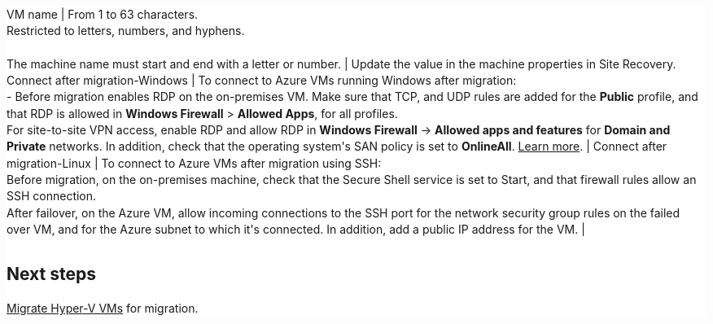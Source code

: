 VM name | From 1 to 63 characters.<br/> Restricted to letters, numbers, and hyphens.<br/><br/> The machine name must start and end with a letter or number. |  Update the value in the machine properties in Site Recovery.
Connect after migration-Windows | To connect to Azure VMs running Windows after migration:<br/> - Before migration enables RDP on the on-premises VM. Make sure that TCP, and UDP rules are added for the **Public** profile, and that RDP is allowed in **Windows Firewall** > **Allowed Apps**, for all profiles.<br/> For site-to-site VPN access, enable RDP and allow RDP in **Windows Firewall** -> **Allowed apps and features** for **Domain and Private** networks. In addition, check that the operating system's SAN policy is set to **OnlineAll**. [Learn more](prepare-for-migration.md). |
Connect after migration-Linux | To connect to Azure VMs after migration using SSH:<br/> Before migration, on the on-premises machine, check that the Secure Shell service is set to Start, and that firewall rules allow an SSH connection.<br/> After failover, on the Azure VM, allow incoming connections to the SSH port for the network security group rules on the failed over VM, and for the Azure subnet to which it's connected. In addition, add a public IP address for the VM. |  

## Next steps

[Migrate Hyper-V VMs](tutorial-migrate-hyper-v.md) for migration.
